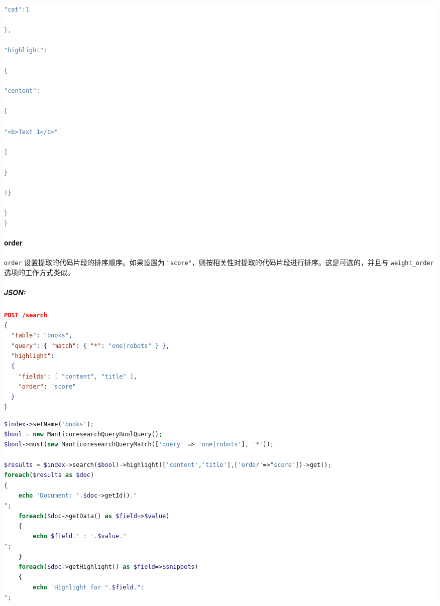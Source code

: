 ``` go
"cat":1

},

"highlight":

{

"content":

[

"<b>Text 1</b>"

]

}

]}

}
}
```




#### order
`order` 设置提取的代码片段的排序顺序。如果设置为 `"score"`，则按相关性对提取的代码片段进行排序。这是可选的，并且与 `weight_order` 选项的工作方式类似。


##### JSON:


```json
POST /search
{
  "table": "books",
  "query": { "match": { "*": "one|robots" } },
  "highlight":
  {
    "fields": [ "content", "title" ],
    "order": "score"
  }
}
```



```php
$index->setName('books');
$bool = new ManticoresearchQueryBoolQuery();
$bool->must(new ManticoresearchQueryMatch(['query' => 'one|robots'], '*'));

$results = $index->search($bool)->highlight(['content','title'],['order'=>"score"])->get();
foreach($results as $doc)
{
    echo 'Document: '.$doc->getId()."
";
    foreach($doc->getData() as $field=>$value)
    {
        echo $field.' : '.$value."
";
    }
    foreach($doc->getHighlight() as $field=>$snippets)
    {
        echo "Highlight for ".$field.":
";
```